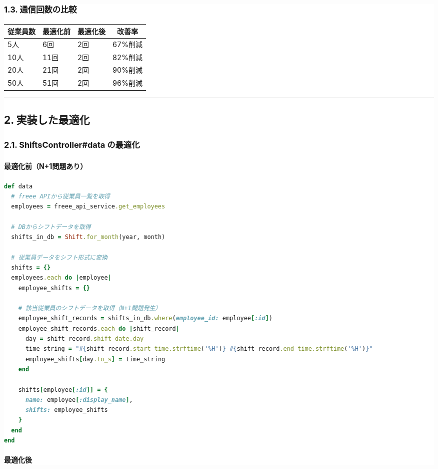### 1.3. 通信回数の比較

| 従業員数 | 最適化前 | 最適化後 | 改善率 |
|---------|---------|---------|--------|
| 5人     | 6回     | 2回     | 67%削減 |
| 10人    | 11回    | 2回     | 82%削減 |
| 20人    | 21回    | 2回     | 90%削減 |
| 50人    | 51回    | 2回     | 96%削減 |

---

## 2. 実装した最適化

### 2.1. ShiftsController#data の最適化

#### 最適化前（N+1問題あり）

```ruby
def data
  # freee APIから従業員一覧を取得
  employees = freee_api_service.get_employees
  
  # DBからシフトデータを取得
  shifts_in_db = Shift.for_month(year, month)
  
  # 従業員データをシフト形式に変換
  shifts = {}
  employees.each do |employee|
    employee_shifts = {}
    
    # 該当従業員のシフトデータを取得（N+1問題発生）
    employee_shift_records = shifts_in_db.where(employee_id: employee[:id])
    employee_shift_records.each do |shift_record|
      day = shift_record.shift_date.day
      time_string = "#{shift_record.start_time.strftime('%H')}-#{shift_record.end_time.strftime('%H')}"
      employee_shifts[day.to_s] = time_string
    end
    
    shifts[employee[:id]] = {
      name: employee[:display_name],
      shifts: employee_shifts
    }
  end
end
```

#### 最適化後
